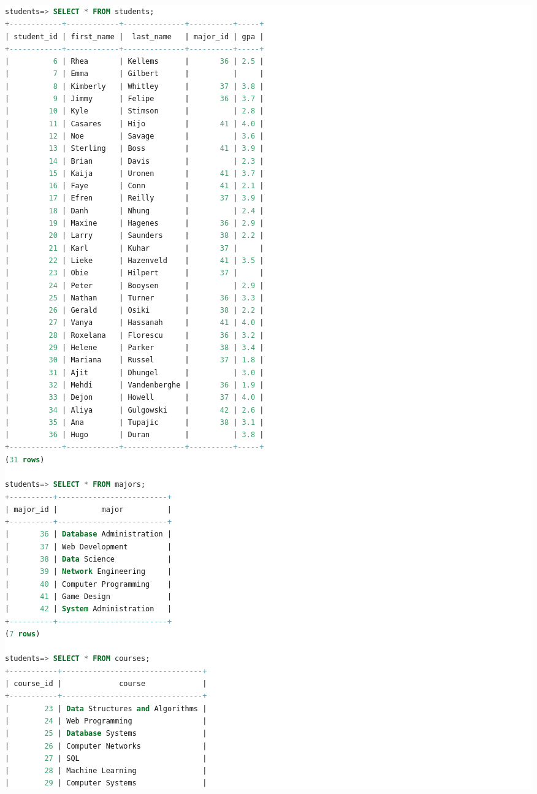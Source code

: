 ```sql
students=> SELECT * FROM students;                             
+------------+------------+--------------+----------+-----+
| student_id | first_name |  last_name   | major_id | gpa |
+------------+------------+--------------+----------+-----+
|          6 | Rhea       | Kellems      |       36 | 2.5 |
|          7 | Emma       | Gilbert      |          |     |
|          8 | Kimberly   | Whitley      |       37 | 3.8 |
|          9 | Jimmy      | Felipe       |       36 | 3.7 |
|         10 | Kyle       | Stimson      |          | 2.8 |
|         11 | Casares    | Hijo         |       41 | 4.0 |
|         12 | Noe        | Savage       |          | 3.6 |
|         13 | Sterling   | Boss         |       41 | 3.9 |
|         14 | Brian      | Davis        |          | 2.3 |
|         15 | Kaija      | Uronen       |       41 | 3.7 |
|         16 | Faye       | Conn         |       41 | 2.1 |
|         17 | Efren      | Reilly       |       37 | 3.9 |
|         18 | Danh       | Nhung        |          | 2.4 |
|         19 | Maxine     | Hagenes      |       36 | 2.9 |
|         20 | Larry      | Saunders     |       38 | 2.2 |
|         21 | Karl       | Kuhar        |       37 |     |
|         22 | Lieke      | Hazenveld    |       41 | 3.5 |
|         23 | Obie       | Hilpert      |       37 |     |
|         24 | Peter      | Booysen      |          | 2.9 |
|         25 | Nathan     | Turner       |       36 | 3.3 |
|         26 | Gerald     | Osiki        |       38 | 2.2 |
|         27 | Vanya      | Hassanah     |       41 | 4.0 |
|         28 | Roxelana   | Florescu     |       36 | 3.2 |
|         29 | Helene     | Parker       |       38 | 3.4 |
|         30 | Mariana    | Russel       |       37 | 1.8 |
|         31 | Ajit       | Dhungel      |          | 3.0 |
|         32 | Mehdi      | Vandenberghe |       36 | 1.9 |
|         33 | Dejon      | Howell       |       37 | 4.0 |
|         34 | Aliya      | Gulgowski    |       42 | 2.6 |
|         35 | Ana        | Tupajic      |       38 | 3.1 |
|         36 | Hugo       | Duran        |          | 3.8 |
+------------+------------+--------------+----------+-----+
(31 rows)

students=> SELECT * FROM majors;                
+----------+-------------------------+
| major_id |          major          |
+----------+-------------------------+
|       36 | Database Administration |
|       37 | Web Development         |
|       38 | Data Science            |
|       39 | Network Engineering     |
|       40 | Computer Programming    |
|       41 | Game Design             |
|       42 | System Administration   |
+----------+-------------------------+
(7 rows)

students=> SELECT * FROM courses;    
+-----------+--------------------------------+
| course_id |             course             |
+-----------+--------------------------------+
|        23 | Data Structures and Algorithms |
|        24 | Web Programming                |
|        25 | Database Systems               |
|        26 | Computer Networks              |
|        27 | SQL                            |
|        28 | Machine Learning               |
|        29 | Computer Systems               |
```